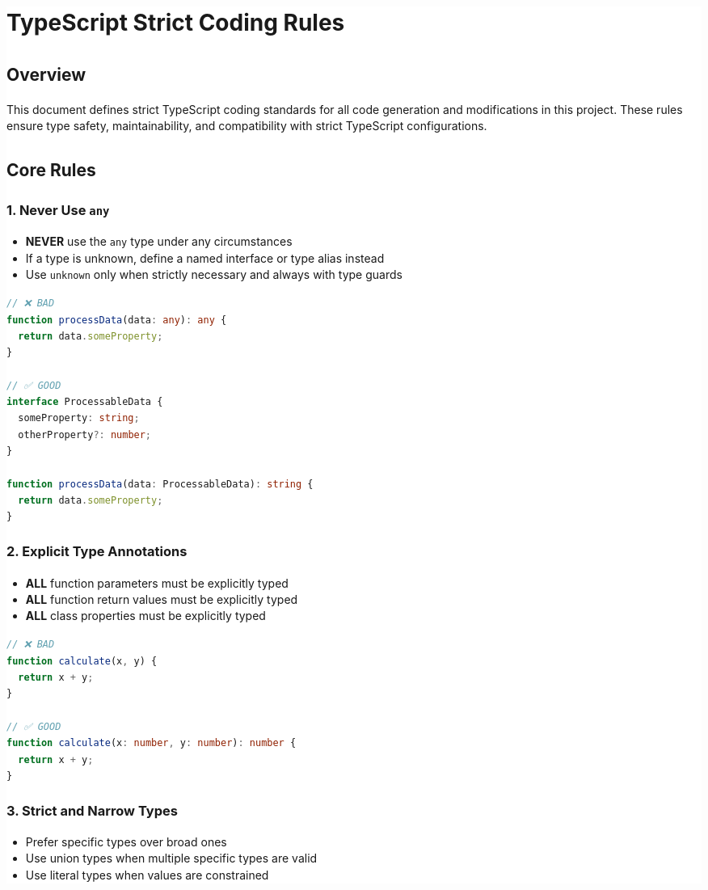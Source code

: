 # TypeScript Strict Coding Rules

## Overview
This document defines strict TypeScript coding standards for all code generation and modifications in this project. These rules ensure type safety, maintainability, and compatibility with strict TypeScript configurations.

## Core Rules

### 1. Never Use `any`
- **NEVER** use the `any` type under any circumstances
- If a type is unknown, define a named interface or type alias instead
- Use `unknown` only when strictly necessary and always with type guards

```typescript
// ❌ BAD
function processData(data: any): any {
  return data.someProperty;
}

// ✅ GOOD
interface ProcessableData {
  someProperty: string;
  otherProperty?: number;
}

function processData(data: ProcessableData): string {
  return data.someProperty;
}
```

### 2. Explicit Type Annotations
- **ALL** function parameters must be explicitly typed
- **ALL** function return values must be explicitly typed
- **ALL** class properties must be explicitly typed

```typescript
// ❌ BAD
function calculate(x, y) {
  return x + y;
}

// ✅ GOOD
function calculate(x: number, y: number): number {
  return x + y;
}
```

### 3. Strict and Narrow Types
- Prefer specific types over broad ones
- Use union types when multiple specific types are valid
- Use literal types when values are constrained
